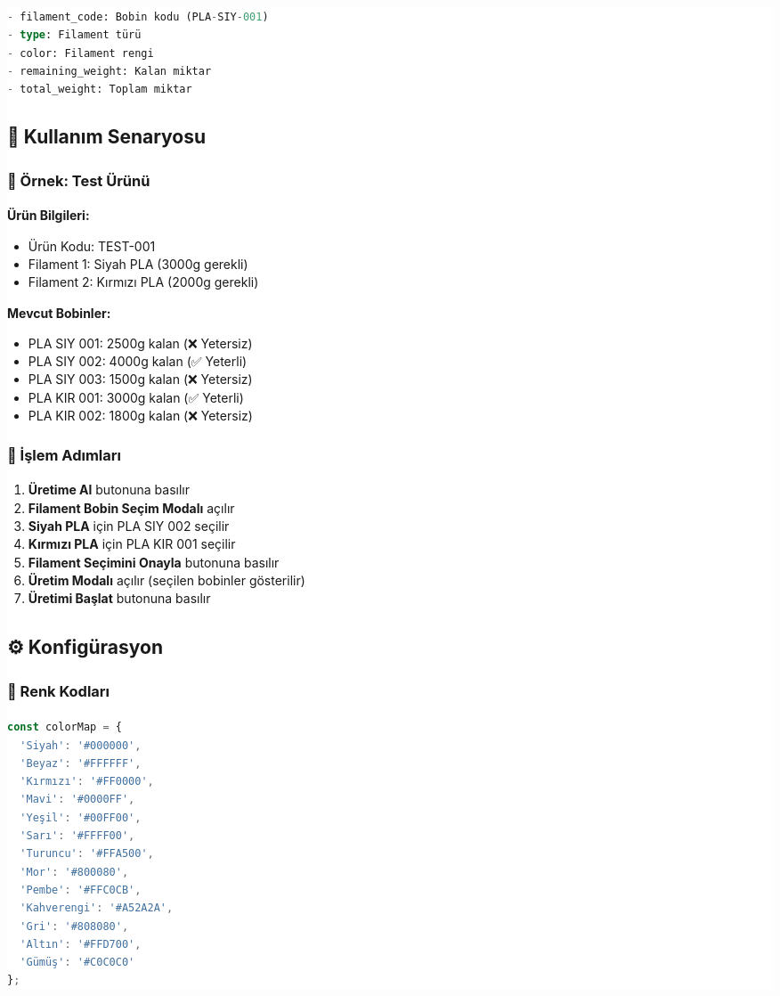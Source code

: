 ```sql
- filament_code: Bobin kodu (PLA-SIY-001)
- type: Filament türü
- color: Filament rengi
- remaining_weight: Kalan miktar
- total_weight: Toplam miktar
```

## 🚀 Kullanım Senaryosu

### 📝 Örnek: Test Ürünü
**Ürün Bilgileri:**
- Ürün Kodu: TEST-001
- Filament 1: Siyah PLA (3000g gerekli)
- Filament 2: Kırmızı PLA (2000g gerekli)

**Mevcut Bobinler:**
- PLA SIY 001: 2500g kalan (❌ Yetersiz)
- PLA SIY 002: 4000g kalan (✅ Yeterli)
- PLA SIY 003: 1500g kalan (❌ Yetersiz)
- PLA KIR 001: 3000g kalan (✅ Yeterli)
- PLA KIR 002: 1800g kalan (❌ Yetersiz)

### 🔄 İşlem Adımları
1. **Üretime Al** butonuna basılır
2. **Filament Bobin Seçim Modalı** açılır
3. **Siyah PLA** için PLA SIY 002 seçilir
4. **Kırmızı PLA** için PLA KIR 001 seçilir
5. **Filament Seçimini Onayla** butonuna basılır
6. **Üretim Modalı** açılır (seçilen bobinler gösterilir)
7. **Üretimi Başlat** butonuna basılır

## ⚙️ Konfigürasyon

### 🎨 Renk Kodları
```typescript
const colorMap = {
  'Siyah': '#000000',
  'Beyaz': '#FFFFFF',
  'Kırmızı': '#FF0000',
  'Mavi': '#0000FF',
  'Yeşil': '#00FF00',
  'Sarı': '#FFFF00',
  'Turuncu': '#FFA500',
  'Mor': '#800080',
  'Pembe': '#FFC0CB',
  'Kahverengi': '#A52A2A',
  'Gri': '#808080',
  'Altın': '#FFD700',
  'Gümüş': '#C0C0C0'
};
```
